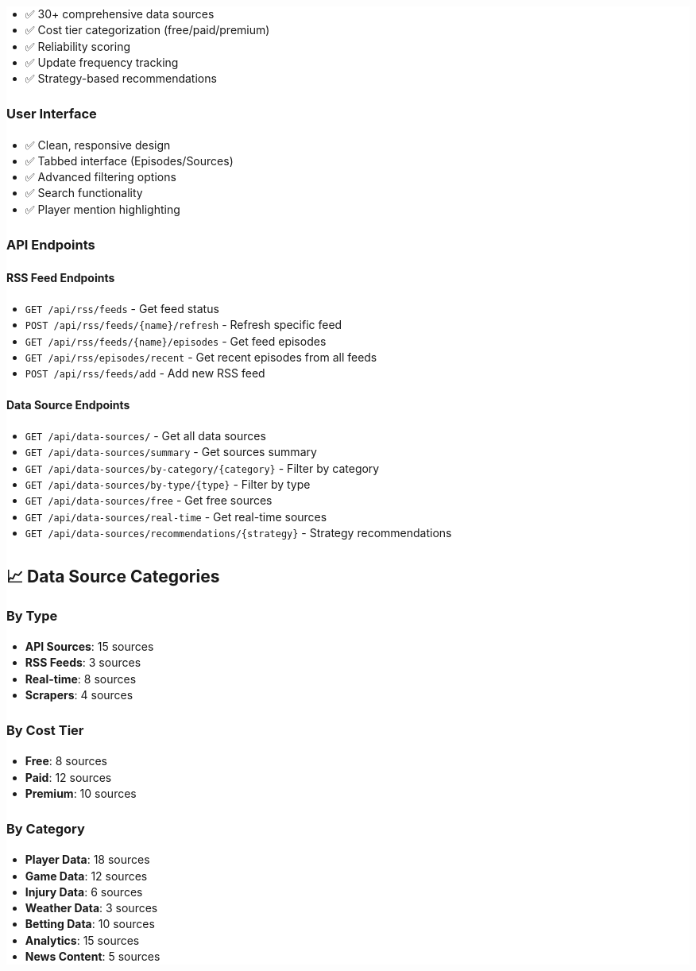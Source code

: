 - ✅ 30+ comprehensive data sources
- ✅ Cost tier categorization (free/paid/premium)
- ✅ Reliability scoring
- ✅ Update frequency tracking
- ✅ Strategy-based recommendations

### User Interface

- ✅ Clean, responsive design
- ✅ Tabbed interface (Episodes/Sources)
- ✅ Advanced filtering options
- ✅ Search functionality
- ✅ Player mention highlighting

### API Endpoints

#### RSS Feed Endpoints

- `GET /api/rss/feeds` - Get feed status
- `POST /api/rss/feeds/{name}/refresh` - Refresh specific feed
- `GET /api/rss/feeds/{name}/episodes` - Get feed episodes
- `GET /api/rss/episodes/recent` - Get recent episodes from all feeds
- `POST /api/rss/feeds/add` - Add new RSS feed

#### Data Source Endpoints

- `GET /api/data-sources/` - Get all data sources
- `GET /api/data-sources/summary` - Get sources summary
- `GET /api/data-sources/by-category/{category}` - Filter by category
- `GET /api/data-sources/by-type/{type}` - Filter by type
- `GET /api/data-sources/free` - Get free sources
- `GET /api/data-sources/real-time` - Get real-time sources
- `GET /api/data-sources/recommendations/{strategy}` - Strategy recommendations

## 📈 Data Source Categories

### By Type

- **API Sources**: 15 sources
- **RSS Feeds**: 3 sources
- **Real-time**: 8 sources
- **Scrapers**: 4 sources

### By Cost Tier

- **Free**: 8 sources
- **Paid**: 12 sources
- **Premium**: 10 sources

### By Category

- **Player Data**: 18 sources
- **Game Data**: 12 sources
- **Injury Data**: 6 sources
- **Weather Data**: 3 sources
- **Betting Data**: 10 sources
- **Analytics**: 15 sources
- **News Content**: 5 sources

